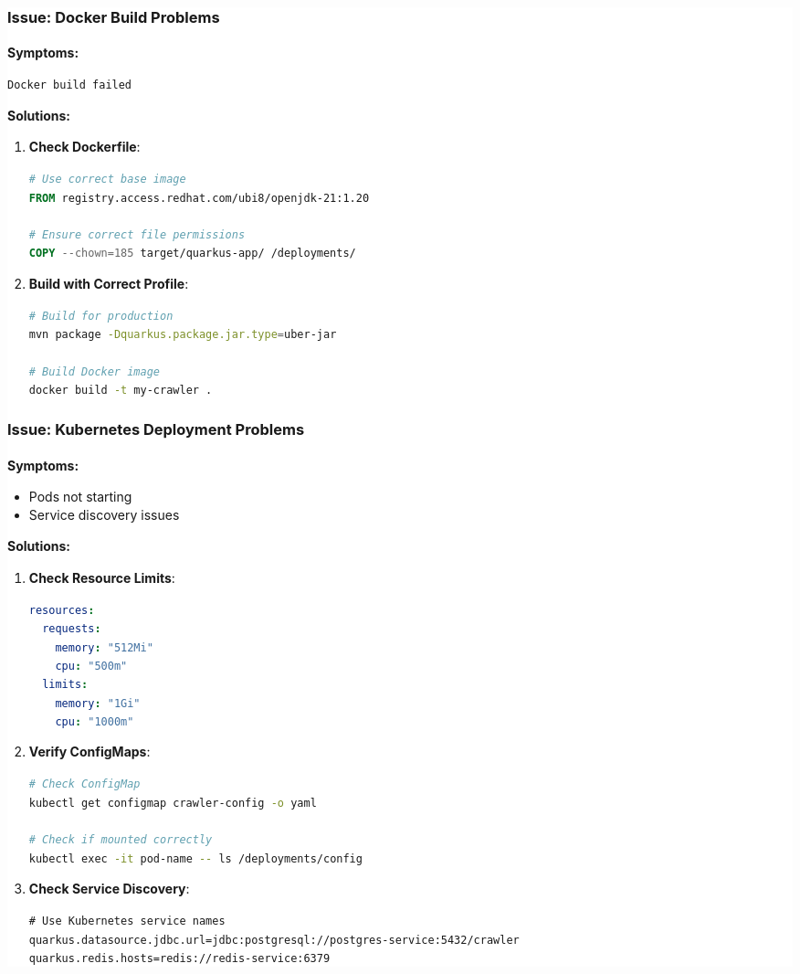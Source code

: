 ### Issue: Docker Build Problems

**Symptoms:**
```
Docker build failed
```

**Solutions:**

1. **Check Dockerfile**:
   ```dockerfile
   # Use correct base image
   FROM registry.access.redhat.com/ubi8/openjdk-21:1.20
   
   # Ensure correct file permissions
   COPY --chown=185 target/quarkus-app/ /deployments/
   ```

2. **Build with Correct Profile**:
   ```bash
   # Build for production
   mvn package -Dquarkus.package.jar.type=uber-jar
   
   # Build Docker image
   docker build -t my-crawler .
   ```

### Issue: Kubernetes Deployment Problems

**Symptoms:**
- Pods not starting
- Service discovery issues

**Solutions:**

1. **Check Resource Limits**:
   ```yaml
   resources:
     requests:
       memory: "512Mi"
       cpu: "500m"
     limits:
       memory: "1Gi"
       cpu: "1000m"
   ```

2. **Verify ConfigMaps**:
   ```bash
   # Check ConfigMap
   kubectl get configmap crawler-config -o yaml
   
   # Check if mounted correctly
   kubectl exec -it pod-name -- ls /deployments/config
   ```

3. **Check Service Discovery**:
   ```properties
   # Use Kubernetes service names
   quarkus.datasource.jdbc.url=jdbc:postgresql://postgres-service:5432/crawler
   quarkus.redis.hosts=redis://redis-service:6379
   ```
